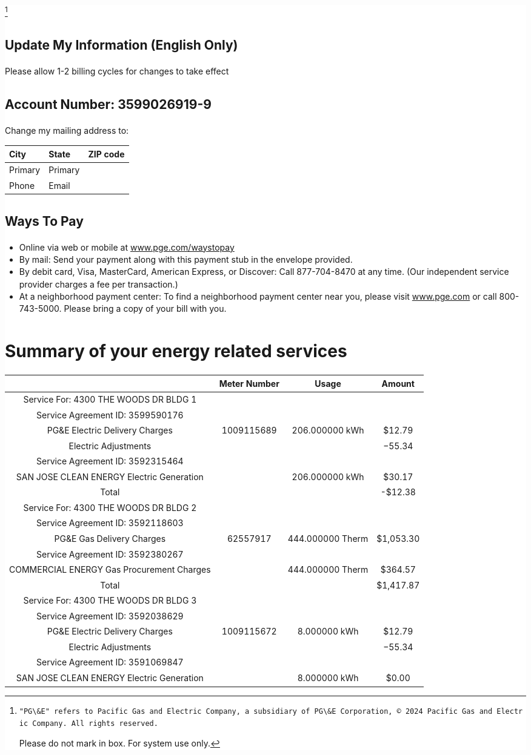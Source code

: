 [^0]
## Update My Information (English Only)

Please allow 1-2 billing cycles for changes to take effect

## Account Number: 3599026919-9

Change my mailing address to: $\qquad$

| City | State | ZIP code |
| :-- | :-- | :-- |
| Primary | Primary |  |
| Phone | Email |  |

## Ways To Pay

- Online via web or mobile at www.pge.com/waystopay
- By mail: Send your payment along with this payment stub in the envelope provided.
- By debit card, Visa, MasterCard, American Express, or Discover: Call 877-704-8470 at any time. (Our independent service provider charges a fee per transaction.)
- At a neighborhood payment center: To find a neighborhood payment center near you, please visit www.pge.com or call 800-743-5000. Please bring a copy of your bill with you.


[^0]:    "PG\&E" refers to Pacific Gas and Electric Company, a subsidiary of PG\&E Corporation, © 2024 Pacific Gas and Electric Company. All rights reserved.
    Please do not mark in box. For system use only.

# Summary of your energy related services 

|  | Meter Number | Usage | Amount |
| :--: | :--: | :--: | :--: |
| Service For: 4300 THE WOODS DR BLDG 1 |  |  |  |
| Service Agreement ID: 3599590176 |  |  |  |
| PG\&E Electric Delivery Charges | 1009115689 | 206.000000 kWh | $\$ 12.79$ |
| Electric Adjustments |  |  | $-55.34$ |
| Service Agreement ID: 3592315464 |  |  |  |
| SAN JOSE CLEAN ENERGY Electric Generation |  | 206.000000 kWh | \$30.17 |
| Total |  |  | -\$12.38 |
| Service For: 4300 THE WOODS DR BLDG 2 |  |  |  |
| Service Agreement ID: 3592118603 |  |  |  |
| PG\&E Gas Delivery Charges | 62557917 | 444.000000 Therm | \$1,053.30 |
| Service Agreement ID: 3592380267 |  |  |  |
| COMMERCIAL ENERGY Gas Procurement Charges |  | 444.000000 Therm | \$364.57 |
| Total |  |  | \$1,417.87 |
| Service For: 4300 THE WOODS DR BLDG 3 |  |  |  |
| Service Agreement ID: 3592038629 |  |  |  |
| PG\&E Electric Delivery Charges | 1009115672 | 8.000000 kWh | $\$ 12.79$ |
| Electric Adjustments |  |  | $-55.34$ |
| Service Agreement ID: 3591069847 |  |  |  |
| SAN JOSE CLEAN ENERGY Electric Generation |  | 8.000000 kWh | $\$ 0.00$ |

[^0]:    Visit www.pge.com/MyEnergy for a detailed bill comparison.
[^0]:    Visit www.pge.com/MyEnergy for a detailed bill comparison.
[^0]:    Visit www.pge.com/MyEnergy for a detailed bill comparison.